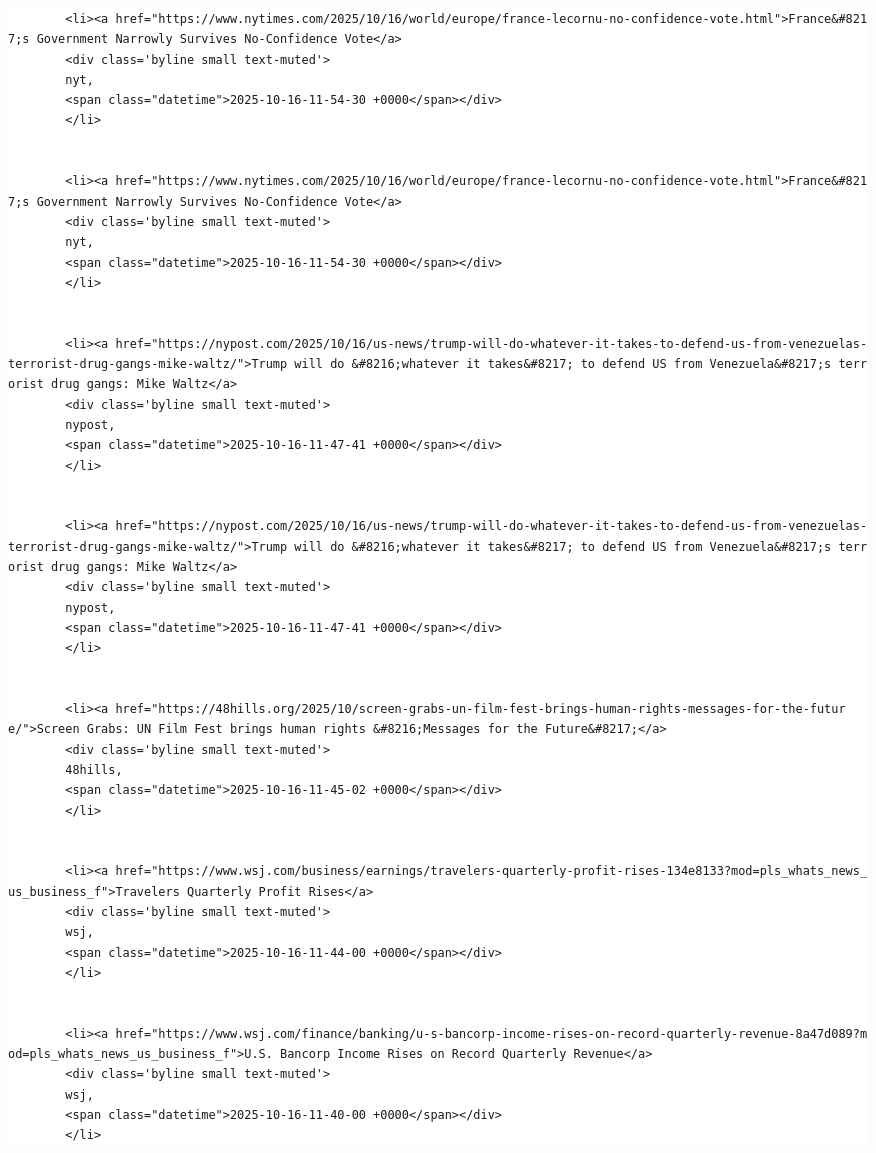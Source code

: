 
            <li><a href="https://www.nytimes.com/2025/10/16/world/europe/france-lecornu-no-confidence-vote.html">France&#8217;s Government Narrowly Survives No-Confidence Vote</a>
            <div class='byline small text-muted'>
            nyt, 
            <span class="datetime">2025-10-16-11-54-30 +0000</span></div>
            </li>
        

            <li><a href="https://www.nytimes.com/2025/10/16/world/europe/france-lecornu-no-confidence-vote.html">France&#8217;s Government Narrowly Survives No-Confidence Vote</a>
            <div class='byline small text-muted'>
            nyt, 
            <span class="datetime">2025-10-16-11-54-30 +0000</span></div>
            </li>
        

            <li><a href="https://nypost.com/2025/10/16/us-news/trump-will-do-whatever-it-takes-to-defend-us-from-venezuelas-terrorist-drug-gangs-mike-waltz/">Trump will do &#8216;whatever it takes&#8217; to defend US from Venezuela&#8217;s terrorist drug gangs: Mike Waltz</a>
            <div class='byline small text-muted'>
            nypost, 
            <span class="datetime">2025-10-16-11-47-41 +0000</span></div>
            </li>
        

            <li><a href="https://nypost.com/2025/10/16/us-news/trump-will-do-whatever-it-takes-to-defend-us-from-venezuelas-terrorist-drug-gangs-mike-waltz/">Trump will do &#8216;whatever it takes&#8217; to defend US from Venezuela&#8217;s terrorist drug gangs: Mike Waltz</a>
            <div class='byline small text-muted'>
            nypost, 
            <span class="datetime">2025-10-16-11-47-41 +0000</span></div>
            </li>
        

            <li><a href="https://48hills.org/2025/10/screen-grabs-un-film-fest-brings-human-rights-messages-for-the-future/">Screen Grabs: UN Film Fest brings human rights &#8216;Messages for the Future&#8217;</a>
            <div class='byline small text-muted'>
            48hills, 
            <span class="datetime">2025-10-16-11-45-02 +0000</span></div>
            </li>
        

            <li><a href="https://www.wsj.com/business/earnings/travelers-quarterly-profit-rises-134e8133?mod=pls_whats_news_us_business_f">Travelers Quarterly Profit Rises</a>
            <div class='byline small text-muted'>
            wsj, 
            <span class="datetime">2025-10-16-11-44-00 +0000</span></div>
            </li>
        

            <li><a href="https://www.wsj.com/finance/banking/u-s-bancorp-income-rises-on-record-quarterly-revenue-8a47d089?mod=pls_whats_news_us_business_f">U.S. Bancorp Income Rises on Record Quarterly Revenue</a>
            <div class='byline small text-muted'>
            wsj, 
            <span class="datetime">2025-10-16-11-40-00 +0000</span></div>
            </li>
        